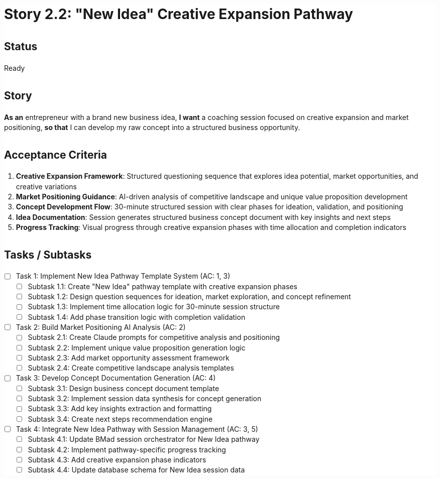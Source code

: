 # Story 2.2: "New Idea" Creative Expansion Pathway

## Status
Ready

## Story

**As an** entrepreneur with a brand new business idea,
**I want** a coaching session focused on creative expansion and market positioning,
**so that** I can develop my raw concept into a structured business opportunity.

## Acceptance Criteria

1. **Creative Expansion Framework**: Structured questioning sequence that explores idea potential, market opportunities, and creative variations
2. **Market Positioning Guidance**: AI-driven analysis of competitive landscape and unique value proposition development
3. **Concept Development Flow**: 30-minute structured session with clear phases for ideation, validation, and positioning
4. **Idea Documentation**: Session generates structured business concept document with key insights and next steps
5. **Progress Tracking**: Visual progress through creative expansion phases with time allocation and completion indicators

## Tasks / Subtasks

- [ ] Task 1: Implement New Idea Pathway Template System (AC: 1, 3)
  - [ ] Subtask 1.1: Create "New Idea" pathway template with creative expansion phases
  - [ ] Subtask 1.2: Design question sequences for ideation, market exploration, and concept refinement
  - [ ] Subtask 1.3: Implement time allocation logic for 30-minute session structure
  - [ ] Subtask 1.4: Add phase transition logic with completion validation

- [ ] Task 2: Build Market Positioning AI Analysis (AC: 2)
  - [ ] Subtask 2.1: Create Claude prompts for competitive analysis and positioning
  - [ ] Subtask 2.2: Implement unique value proposition generation logic
  - [ ] Subtask 2.3: Add market opportunity assessment framework
  - [ ] Subtask 2.4: Create competitive landscape analysis templates

- [ ] Task 3: Develop Concept Documentation Generation (AC: 4)
  - [ ] Subtask 3.1: Design business concept document template
  - [ ] Subtask 3.2: Implement session data synthesis for concept generation
  - [ ] Subtask 3.3: Add key insights extraction and formatting
  - [ ] Subtask 3.4: Create next steps recommendation engine

- [ ] Task 4: Integrate New Idea Pathway with Session Management (AC: 3, 5)
  - [ ] Subtask 4.1: Update BMad session orchestrator for New Idea pathway
  - [ ] Subtask 4.2: Implement pathway-specific progress tracking
  - [ ] Subtask 4.3: Add creative expansion phase indicators
  - [ ] Subtask 4.4: Update database schema for New Idea session data
